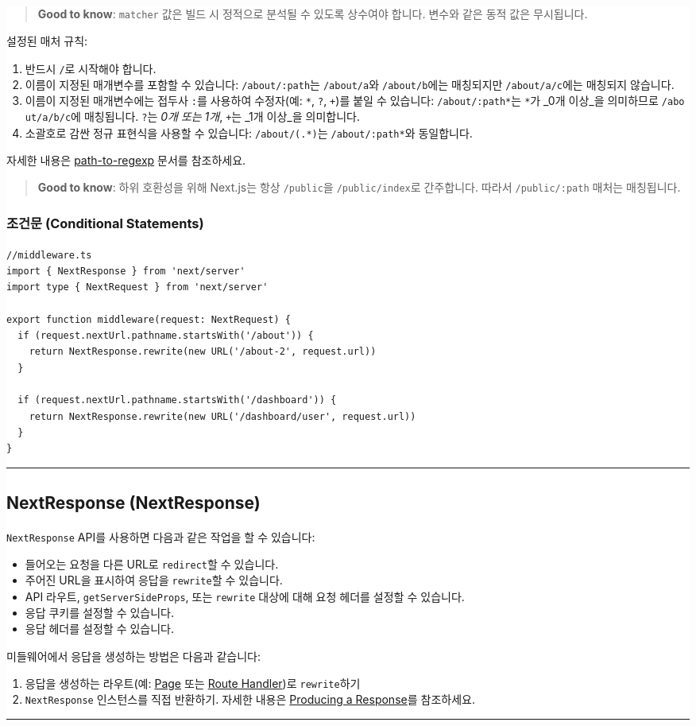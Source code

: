 > **Good to know**: `matcher` 값은 빌드 시 정적으로 분석될 수 있도록 상수여야 합니다. 변수와 같은 동적 값은 무시됩니다.

설정된 매처 규칙:

1. 반드시 `/`로 시작해야 합니다.
2. 이름이 지정된 매개변수를 포함할 수 있습니다: `/about/:path`는 `/about/a`와 `/about/b`에는 매칭되지만 `/about/a/c`에는 매칭되지 않습니다.
3. 이름이 지정된 매개변수에는 접두사 `:`를 사용하여 수정자(예: `*`, `?`, `+`)를 붙일 수 있습니다: `/about/:path*`는 `*`가 _0개 이상_을 의미하므로 `/about/a/b/c`에 매칭됩니다. `?`는 _0개 또는 1개_, `+`는 _1개 이상_을 의미합니다.
4. 소괄호로 감싼 정규 표현식을 사용할 수 있습니다: `/about/(.*)`는 `/about/:path*`와 동일합니다.

자세한 내용은 [path-to-regexp](https://github.com/pillarjs/path-to-regexp#path-to-regexp-1) 문서를 참조하세요.

> **Good to know**: 하위 호환성을 위해 Next.js는 항상 `/public`을 `/public/index`로 간주합니다. 따라서 `/public/:path` 매처는 매칭됩니다.

### 조건문 (Conditional Statements)

```tsx
//middleware.ts
import { NextResponse } from 'next/server'
import type { NextRequest } from 'next/server'
 
export function middleware(request: NextRequest) {
  if (request.nextUrl.pathname.startsWith('/about')) {
    return NextResponse.rewrite(new URL('/about-2', request.url))
  }
 
  if (request.nextUrl.pathname.startsWith('/dashboard')) {
    return NextResponse.rewrite(new URL('/dashboard/user', request.url))
  }
}
```

---

## NextResponse (NextResponse)

`NextResponse` API를 사용하면 다음과 같은 작업을 할 수 있습니다:

- 들어오는 요청을 다른 URL로 `redirect`할 수 있습니다.
- 주어진 URL을 표시하여 응답을 `rewrite`할 수 있습니다.
- API 라우트, `getServerSideProps`, 또는 `rewrite` 대상에 대해 요청 헤더를 설정할 수 있습니다.
- 응답 쿠키를 설정할 수 있습니다.
- 응답 헤더를 설정할 수 있습니다.

미들웨어에서 응답을 생성하는 방법은 다음과 같습니다:

1. 응답을 생성하는 라우트(예: [Page](https://nextjs.org/docs/app/api-reference/file-conventions/page) 또는 [Route Handler](https://nextjs.org/docs/app/building-your-application/routing/route-handlers))로 `rewrite`하기
2. `NextResponse` 인스턴스를 직접 반환하기. 자세한 내용은 [Producing a Response](https://nextjs.org/docs/app/building-your-application/routing/middleware#producing-a-response)를 참조하세요.

---
